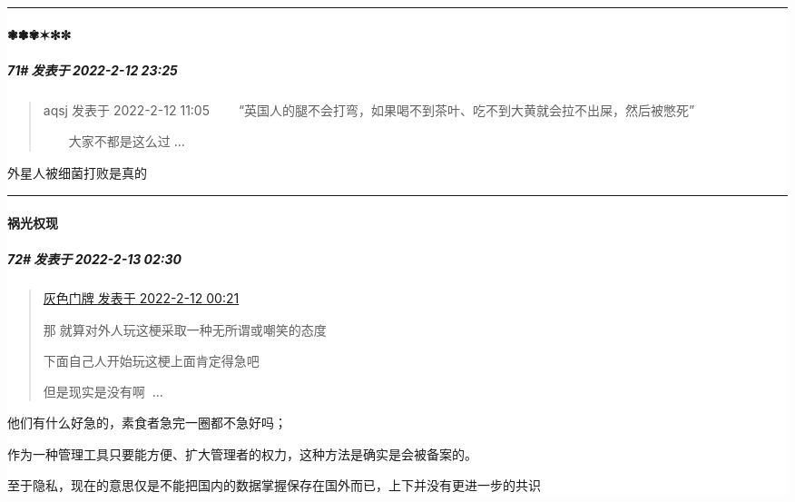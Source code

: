 
*****

####  ❃✽✾✶✻✼  
##### 71#       发表于 2022-2-12 23:25

<blockquote>aqsj 发表于 2022-2-12 11:05
　　“英国人的腿不会打弯，如果喝不到茶叶、吃不到大黄就会拉不出屎，然后被憋死”

　　大家不都是这么过 ...</blockquote>
外星人被细菌打败是真的



*****

####  祸光权现  
##### 72#       发表于 2022-2-13 02:30

<blockquote><a href="httphttps://bbs.saraba1st.com/2b/forum.php?mod=redirect&amp;goto=findpost&amp;pid=54648170&amp;ptid=2052047" target="_blank">灰色门牌 发表于 2022-2-12 00:21</a>

那 就算对外人玩这梗采取一种无所谓或嘲笑的态度

下面自己人开始玩这梗上面肯定得急吧

但是现实是没有啊  ...</blockquote>
他们有什么好急的，素食者急完一圈都不急好吗；

作为一种管理工具只要能方便、扩大管理者的权力，这种方法是确实是会被备案的。

至于隐私，现在的意思仅是不能把国内的数据掌握保存在国外而已，上下并没有更进一步的共识


